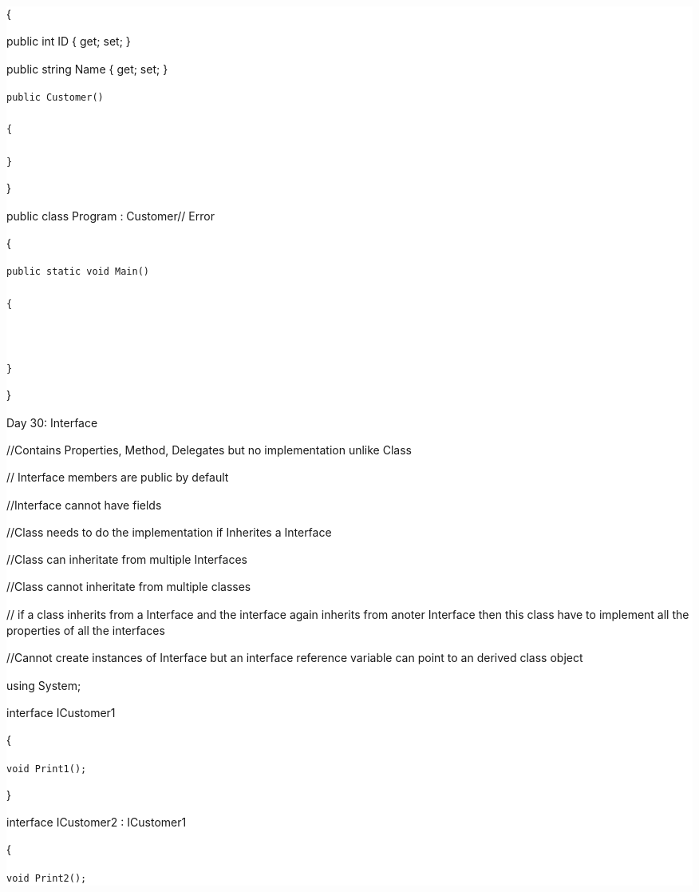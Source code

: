 {

public int ID { get; set; }

public string Name { get; set; }

    public Customer()

    {

    }

}

public class Program  : Customer// Error

{

    public static void Main()

    {

 

    }

}

Day 30: Interface

//Contains Properties, Method, Delegates but no implementation unlike Class

// Interface members are public by default

//Interface cannot have fields

//Class needs to do the implementation if Inherites a Interface

//Class can inheritate from multiple Interfaces

//Class cannot inheritate from multiple classes

// if a class inherits from a Interface and the interface again inherits from anoter Interface then this class have to implement all the properties of all the interfaces

//Cannot create instances of Interface but an interface reference variable can point to an derived class object

using System;

 

interface ICustomer1

{

    void Print1();

}

 

interface ICustomer2 : ICustomer1

{

    void Print2();
